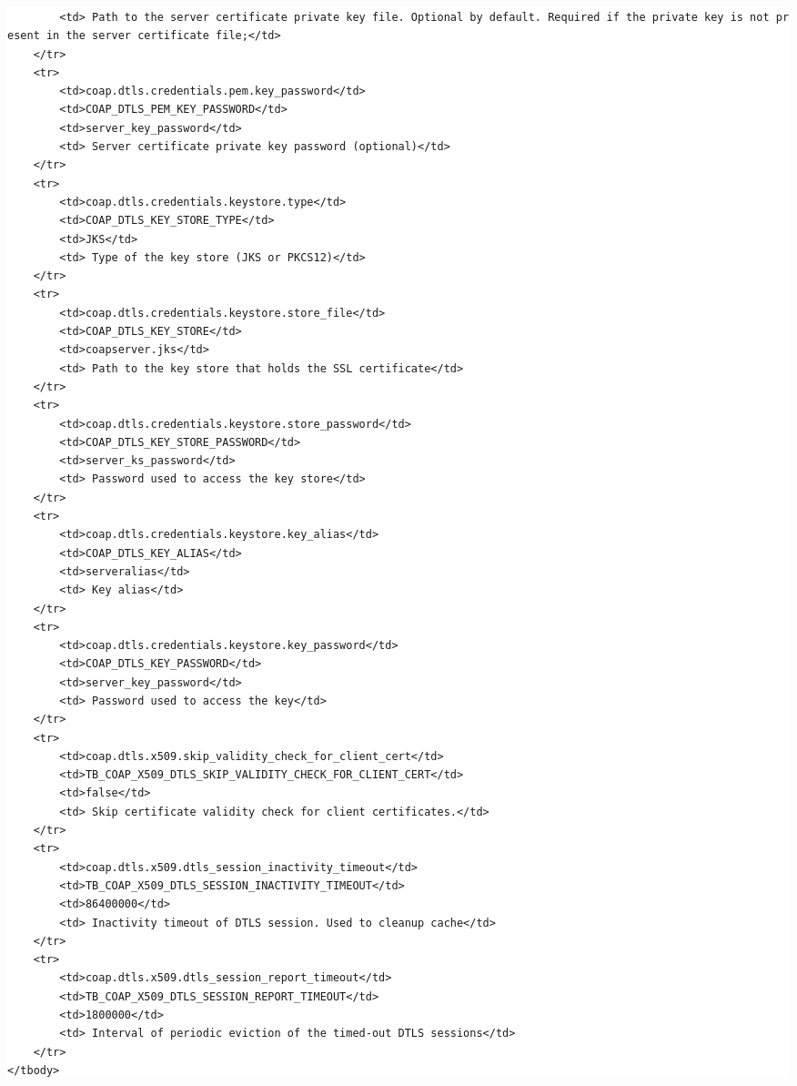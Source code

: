 			<td> Path to the server certificate private key file. Optional by default. Required if the private key is not present in the server certificate file;</td>
		</tr>
		<tr>
			<td>coap.dtls.credentials.pem.key_password</td>
			<td>COAP_DTLS_PEM_KEY_PASSWORD</td>
			<td>server_key_password</td>
			<td> Server certificate private key password (optional)</td>
		</tr>
		<tr>
			<td>coap.dtls.credentials.keystore.type</td>
			<td>COAP_DTLS_KEY_STORE_TYPE</td>
			<td>JKS</td>
			<td> Type of the key store (JKS or PKCS12)</td>
		</tr>
		<tr>
			<td>coap.dtls.credentials.keystore.store_file</td>
			<td>COAP_DTLS_KEY_STORE</td>
			<td>coapserver.jks</td>
			<td> Path to the key store that holds the SSL certificate</td>
		</tr>
		<tr>
			<td>coap.dtls.credentials.keystore.store_password</td>
			<td>COAP_DTLS_KEY_STORE_PASSWORD</td>
			<td>server_ks_password</td>
			<td> Password used to access the key store</td>
		</tr>
		<tr>
			<td>coap.dtls.credentials.keystore.key_alias</td>
			<td>COAP_DTLS_KEY_ALIAS</td>
			<td>serveralias</td>
			<td> Key alias</td>
		</tr>
		<tr>
			<td>coap.dtls.credentials.keystore.key_password</td>
			<td>COAP_DTLS_KEY_PASSWORD</td>
			<td>server_key_password</td>
			<td> Password used to access the key</td>
		</tr>
		<tr>
			<td>coap.dtls.x509.skip_validity_check_for_client_cert</td>
			<td>TB_COAP_X509_DTLS_SKIP_VALIDITY_CHECK_FOR_CLIENT_CERT</td>
			<td>false</td>
			<td> Skip certificate validity check for client certificates.</td>
		</tr>
		<tr>
			<td>coap.dtls.x509.dtls_session_inactivity_timeout</td>
			<td>TB_COAP_X509_DTLS_SESSION_INACTIVITY_TIMEOUT</td>
			<td>86400000</td>
			<td> Inactivity timeout of DTLS session. Used to cleanup cache</td>
		</tr>
		<tr>
			<td>coap.dtls.x509.dtls_session_report_timeout</td>
			<td>TB_COAP_X509_DTLS_SESSION_REPORT_TIMEOUT</td>
			<td>1800000</td>
			<td> Interval of periodic eviction of the timed-out DTLS sessions</td>
		</tr>
	</tbody>
</table>
